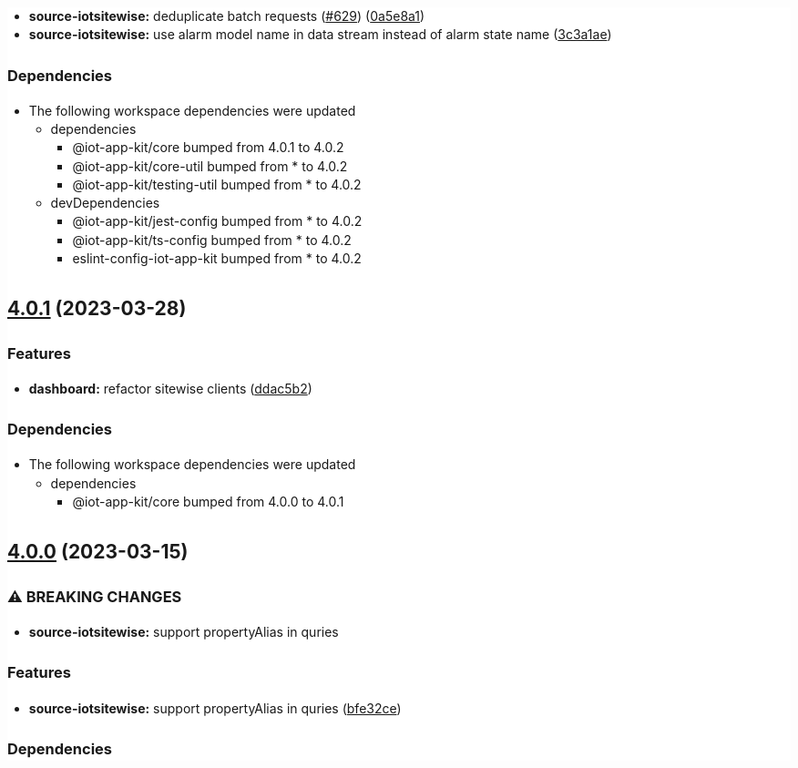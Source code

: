 * **source-iotsitewise:** deduplicate batch requests ([#629](https://github.com/awslabs/iot-app-kit/issues/629)) ([0a5e8a1](https://github.com/awslabs/iot-app-kit/commit/0a5e8a1ec7eeec2c7f214a0f8c7963bb66990678))
* **source-iotsitewise:** use alarm model name in data stream instead of alarm state name ([3c3a1ae](https://github.com/awslabs/iot-app-kit/commit/3c3a1ae52df8f32d0217e82c463e624cc4880890))


### Dependencies

* The following workspace dependencies were updated
  * dependencies
    * @iot-app-kit/core bumped from 4.0.1 to 4.0.2
    * @iot-app-kit/core-util bumped from * to 4.0.2
    * @iot-app-kit/testing-util bumped from * to 4.0.2
  * devDependencies
    * @iot-app-kit/jest-config bumped from * to 4.0.2
    * @iot-app-kit/ts-config bumped from * to 4.0.2
    * eslint-config-iot-app-kit bumped from * to 4.0.2

## [4.0.1](https://github.com/awslabs/iot-app-kit/compare/source-iotsitewise-v4.0.0...source-iotsitewise-v4.0.1) (2023-03-28)


### Features

* **dashboard:** refactor sitewise clients ([ddac5b2](https://github.com/awslabs/iot-app-kit/commit/ddac5b2626d24bf8bfacb840611b8b880b2c99af))


### Dependencies

* The following workspace dependencies were updated
  * dependencies
    * @iot-app-kit/core bumped from 4.0.0 to 4.0.1

## [4.0.0](https://github.com/awslabs/iot-app-kit/compare/source-iotsitewise-v3.0.0...source-iotsitewise-v4.0.0) (2023-03-15)


### ⚠ BREAKING CHANGES

* **source-iotsitewise:** support propertyAlias in quries

### Features

* **source-iotsitewise:** support propertyAlias in quries ([bfe32ce](https://github.com/awslabs/iot-app-kit/commit/bfe32ce74ba6008ae6bb15d1b5f60e8546d36135))


### Dependencies

